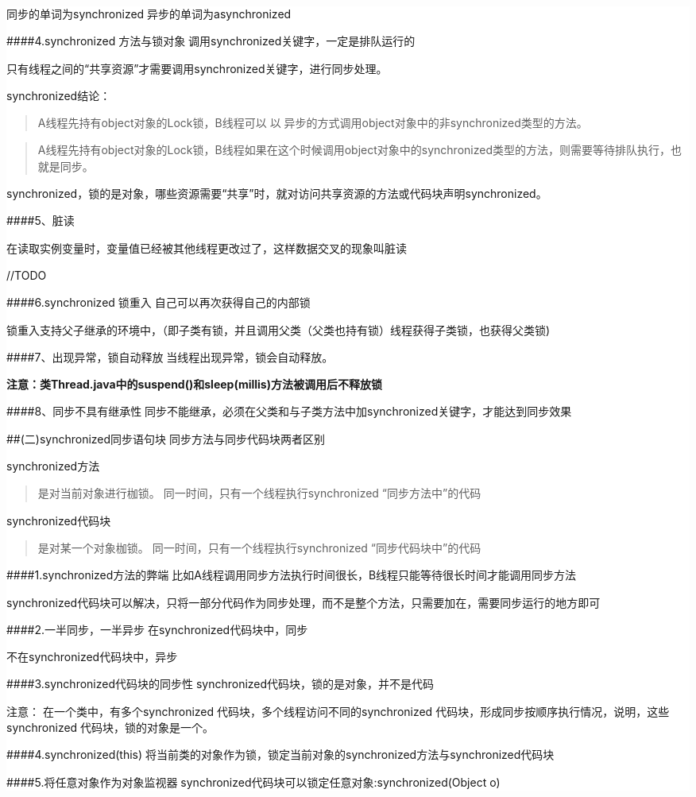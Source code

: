 同步的单词为synchronized 异步的单词为asynchronized

####4.synchronized 方法与锁对象
调用synchronized关键字，一定是排队运行的

只有线程之间的“共享资源”才需要调用synchronized关键字，进行同步处理。

synchronized结论：
>A线程先持有object对象的Lock锁，B线程可以 以 异步的方式调用object对象中的非synchronized类型的方法。

>A线程先持有object对象的Lock锁，B线程如果在这个时候调用object对象中的synchronized类型的方法，则需要等待排队执行，也就是同步。

synchronized，锁的是对象，哪些资源需要“共享”时，就对访问共享资源的方法或代码块声明synchronized。

####5、脏读

在读取实例变量时，变量值已经被其他线程更改过了，这样数据交叉的现象叫脏读

//TODO

####6.synchronized 锁重入
自己可以再次获得自己的内部锁

锁重入支持父子继承的环境中，（即子类有锁，并且调用父类（父类也持有锁）线程获得子类锁，也获得父类锁)

####7、出现异常，锁自动释放
当线程出现异常，锁会自动释放。

**注意：类Thread.java中的suspend()和sleep(millis)方法被调用后不释放锁**

####8、同步不具有继承性
同步不能继承，必须在父类和与子类方法中加synchronized关键字，才能达到同步效果

##(二)synchronized同步语句块
同步方法与同步代码块两者区别

synchronized方法
>是对当前对象进行枷锁。 同一时间，只有一个线程执行synchronized “同步方法中”的代码

synchronized代码块
>是对某一个对象枷锁。 同一时间，只有一个线程执行synchronized “同步代码块中”的代码

####1.synchronized方法的弊端
比如A线程调用同步方法执行时间很长，B线程只能等待很长时间才能调用同步方法

synchronized代码块可以解决，只将一部分代码作为同步处理，而不是整个方法，只需要加在，需要同步运行的地方即可

####2.一半同步，一半异步
在synchronized代码块中，同步

不在synchronized代码块中，异步

####3.synchronized代码块的同步性
synchronized代码块，锁的是对象，并不是代码

注意：
在一个类中，有多个synchronized 代码块，多个线程访问不同的synchronized 代码块，形成同步按顺序执行情况，说明，这些synchronized 代码块，锁的对象是一个。

####4.synchronized(this)
将当前类的对象作为锁，锁定当前对象的synchronized方法与synchronized代码块

####5.将任意对象作为对象监视器
synchronized代码块可以锁定任意对象:synchronized(Object o)
